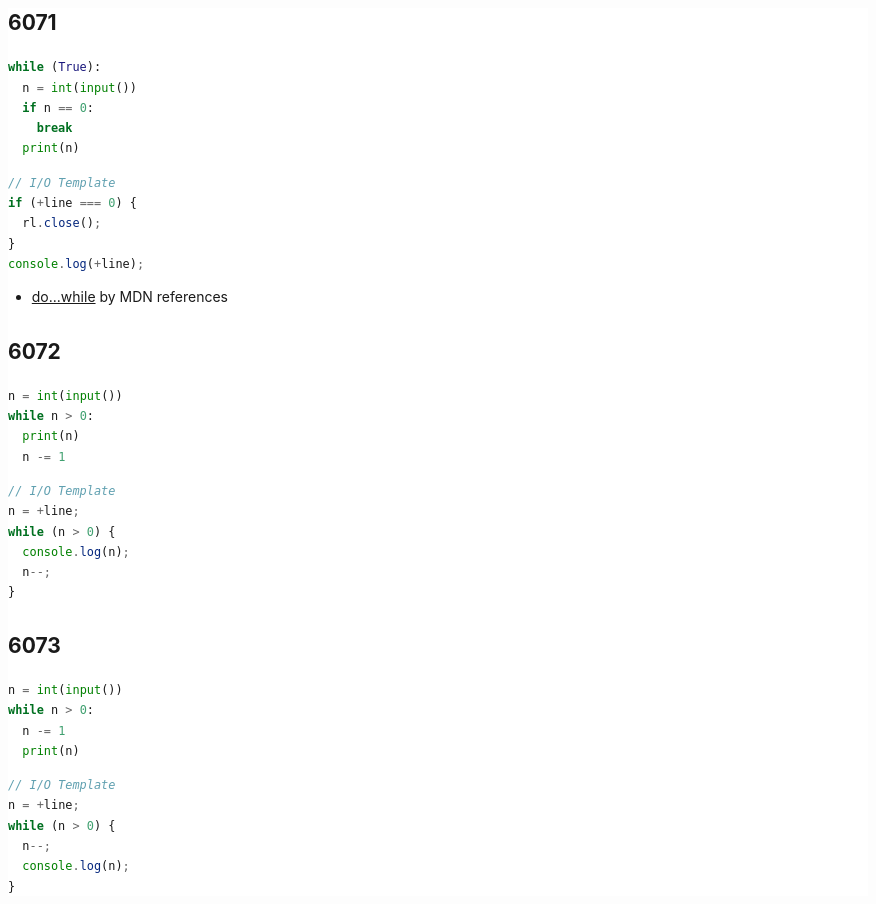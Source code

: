 ## 6071

```python
while (True):
  n = int(input()) 
  if n == 0:
    break
  print(n)
```

```js
// I/O Template
if (+line === 0) {
  rl.close();
}
console.log(+line);
```

* [do...while](https://developer.mozilla.org/en-US/docs/Web/JavaScript/Reference/Statements/do...while) by MDN references

## 6072

```python
n = int(input())
while n > 0:
  print(n)
  n -= 1
```

```js
// I/O Template
n = +line;
while (n > 0) {
  console.log(n);
  n--;
}
```

## 6073

```python
n = int(input())
while n > 0:
  n -= 1
  print(n)
```

```js
// I/O Template
n = +line;
while (n > 0) {
  n--;
  console.log(n);
}
```
